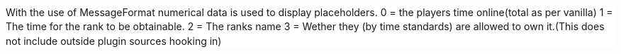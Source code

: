 With the use of MessageFormat numerical data is used to display placeholders.
0 = the players time online(total as per vanilla)
1 = The time for the rank to be obtainable.
2 = The ranks name
3 = Wether they (by time standards) are allowed to own it.(This does not include outside plugin sources hooking in)
